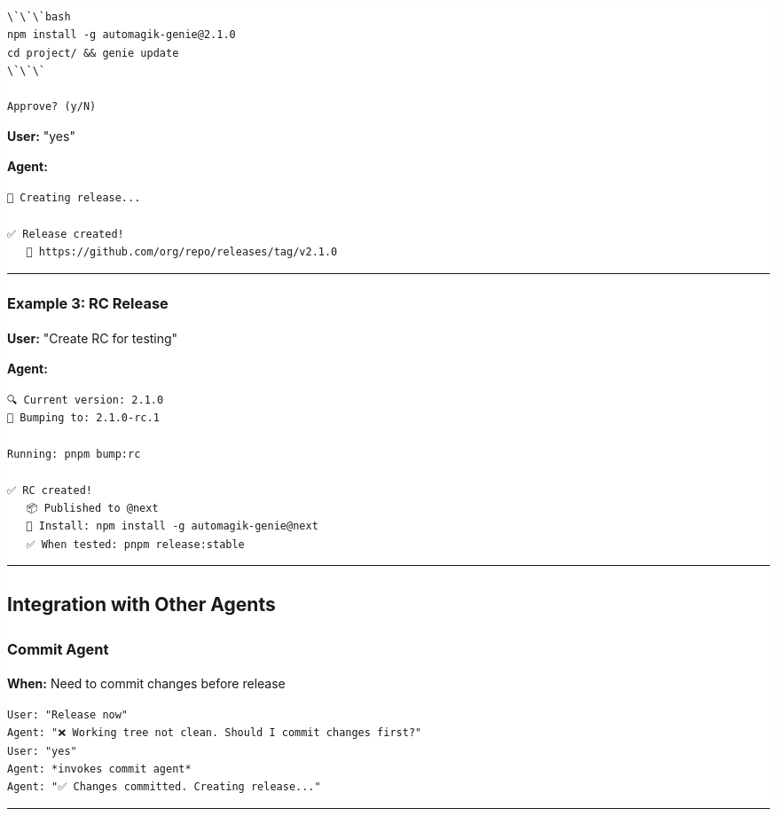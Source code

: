 ```
\`\`\`bash
npm install -g automagik-genie@2.1.0
cd project/ && genie update
\`\`\`

Approve? (y/N)
```

**User:** "yes"

**Agent:**
```
🚀 Creating release...

✅ Release created!
   🔗 https://github.com/org/repo/releases/tag/v2.1.0
```

---

### Example 3: RC Release

**User:** "Create RC for testing"

**Agent:**
```
🔍 Current version: 2.1.0
🚀 Bumping to: 2.1.0-rc.1

Running: pnpm bump:rc

✅ RC created!
   📦 Published to @next
   🧪 Install: npm install -g automagik-genie@next
   ✅ When tested: pnpm release:stable
```

---

## Integration with Other Agents

### Commit Agent

**When:** Need to commit changes before release

```
User: "Release now"
Agent: "❌ Working tree not clean. Should I commit changes first?"
User: "yes"
Agent: *invokes commit agent*
Agent: "✅ Changes committed. Creating release..."
```

---
